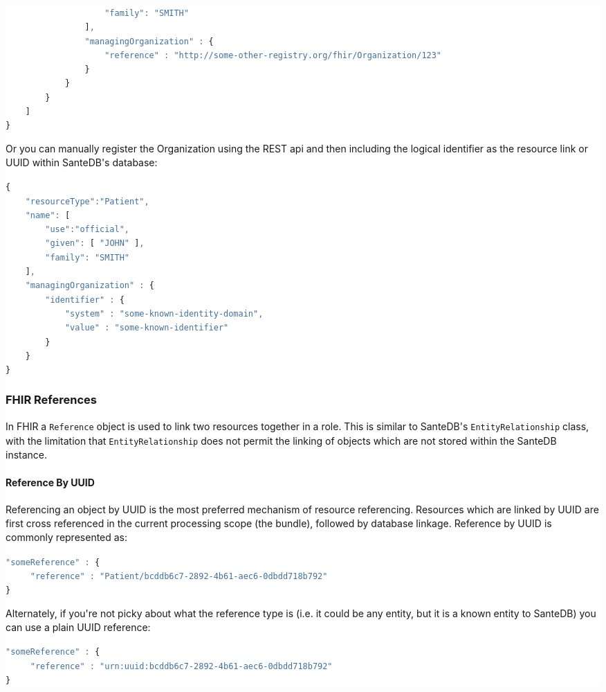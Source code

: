 ```javascript
                    "family": "SMITH"
                ],
                "managingOrganization" : {
                    "reference" : "http://some-other-registry.org/fhir/Organization/123"
                }
            }
        }
    ]
}
```

Or you can manually register the Organization using the REST api and then including the logical identifier as the resource link or UUID within SanteDB's database:

```javascript
{
    "resourceType":"Patient",
    "name": [
        "use":"official",
        "given": [ "JOHN" ],
        "family": "SMITH"
    ],
    "managingOrganization" : {
        "identifier" : {
            "system" : "some-known-identity-domain",
            "value" : "some-known-identifier"
        }
    }
}
```

### FHIR References

In FHIR a `Reference` object is used to link two resources together in a role. This is similar to SanteDB's `EntityRelationship` class, with the limitation that `EntityRelationship` does not permit the linking of objects which are not stored within the SanteDB instance. 

#### Reference By UUID

Referencing an object by UUID is the most preferred mechanism of resource referencing. Resources which are linked by UUID are first cross referenced in the current processing scope \(the bundle\), followed by database linkage. Reference by UUID is commonly represented as:

```javascript
"someReference" : {
     "reference" : "Patient/bcddb6c7-2892-4b61-aec6-0dbdd718b792"
}
```

Alternately, if you're not picky about what the reference type is \(i.e. it could be any entity, but it is a known entity to SanteDB\) you can use a plain UUID reference:

```javascript
"someReference" : {
     "reference" : "urn:uuid:bcddb6c7-2892-4b61-aec6-0dbdd718b792"
}
```
